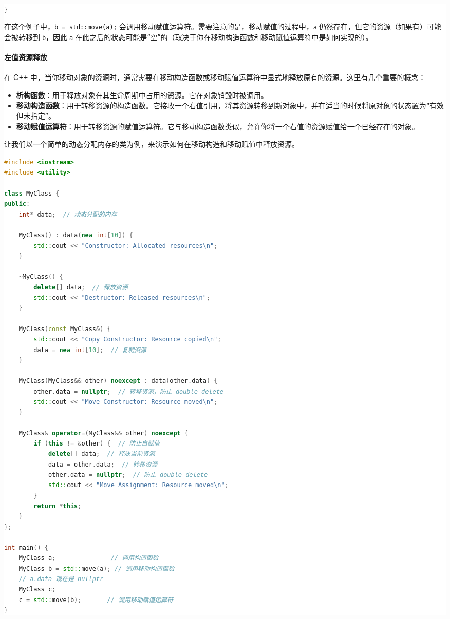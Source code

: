 ```cpp
}
```

在这个例子中，`b = std::move(a);` 会调用移动赋值运算符。需要注意的是，移动赋值的过程中，`a` 仍然存在，但它的资源（如果有）可能会被转移到 `b`，因此 `a` 在此之后的状态可能是“空”的（取决于你在移动构造函数和移动赋值运算符中是如何实现的）。

#### 左值资源释放

在 C++ 中，当你移动对象的资源时，通常需要在移动构造函数或移动赋值运算符中显式地释放原有的资源。这里有几个重要的概念：

- **析构函数**：用于释放对象在其生命周期中占用的资源。它在对象销毁时被调用。
- **移动构造函数**：用于转移资源的构造函数。它接收一个右值引用，将其资源转移到新对象中，并在适当的时候将原对象的状态置为“有效但未指定”。
- **移动赋值运算符**：用于转移资源的赋值运算符。它与移动构造函数类似，允许你将一个右值的资源赋值给一个已经存在的对象。


让我们以一个简单的动态分配内存的类为例，来演示如何在移动构造和移动赋值中释放资源。
```cpp
#include <iostream>
#include <utility>

class MyClass {
public:
    int* data;  // 动态分配的内存

    MyClass() : data(new int[10]) {
        std::cout << "Constructor: Allocated resources\n";
    }

    ~MyClass() {
        delete[] data;  // 释放资源
        std::cout << "Destructor: Released resources\n";
    }

    MyClass(const MyClass&) {
        std::cout << "Copy Constructor: Resource copied\n";
        data = new int[10];  // 复制资源
    }

    MyClass(MyClass&& other) noexcept : data(other.data) {
        other.data = nullptr;  // 转移资源，防止 double delete
        std::cout << "Move Constructor: Resource moved\n";
    }

    MyClass& operator=(MyClass&& other) noexcept {
        if (this != &other) {  // 防止自赋值
            delete[] data;  // 释放当前资源
            data = other.data;  // 转移资源
            other.data = nullptr;  // 防止 double delete
            std::cout << "Move Assignment: Resource moved\n";
        }
        return *this;
    }
};

int main() {
    MyClass a;               // 调用构造函数
    MyClass b = std::move(a); // 调用移动构造函数
    // a.data 现在是 nullptr
    MyClass c;
    c = std::move(b);       // 调用移动赋值运算符
}

```
